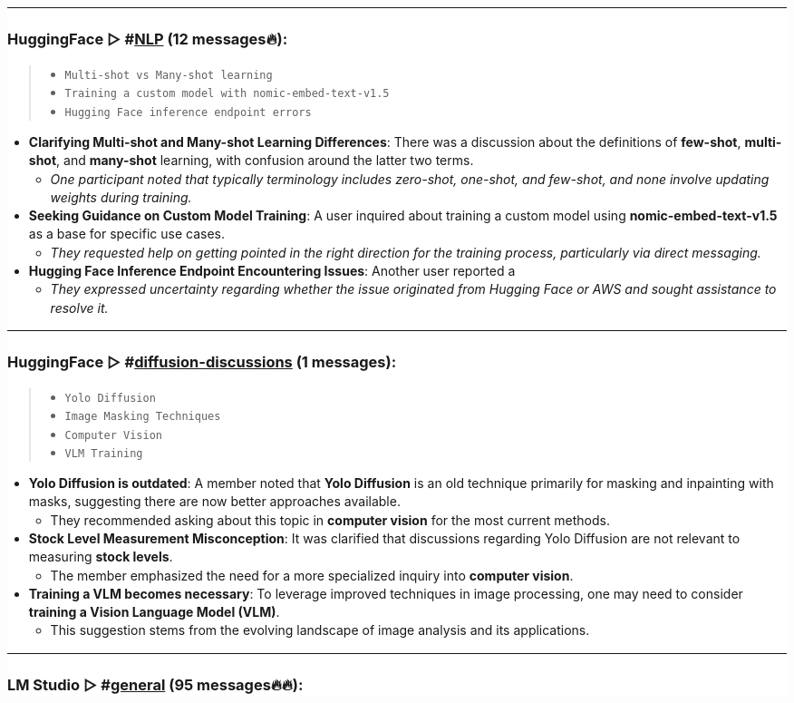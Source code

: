  

---

### **HuggingFace ▷ #[NLP](https://discord.com/channels/879548962464493619/922424173916196955/1280245637773922437)** (12 messages🔥):

> - `Multi-shot vs Many-shot learning`
> - `Training a custom model with nomic-embed-text-v1.5`
> - `Hugging Face inference endpoint errors`

- **Clarifying Multi-shot and Many-shot Learning Differences**: There was a discussion about the definitions of **few-shot**, **multi-shot**, and **many-shot** learning, with confusion around the latter two terms.
  - *One participant noted that typically terminology includes zero-shot, one-shot, and few-shot, and none involve updating weights during training.*
- **Seeking Guidance on Custom Model Training**: A user inquired about training a custom model using **nomic-embed-text-v1.5** as a base for specific use cases.
  - *They requested help on getting pointed in the right direction for the training process, particularly via direct messaging.*
- **Hugging Face Inference Endpoint Encountering Issues**: Another user reported a
  - *They expressed uncertainty regarding whether the issue originated from Hugging Face or AWS and sought assistance to resolve it.*

 

---

### **HuggingFace ▷ #[diffusion-discussions](https://discord.com/channels/879548962464493619/1009713274113245215/1280394652062715999)** (1 messages):

> - `Yolo Diffusion`
> - `Image Masking Techniques`
> - `Computer Vision`
> - `VLM Training`

- **Yolo Diffusion is outdated**: A member noted that **Yolo Diffusion** is an old technique primarily for masking and inpainting with masks, suggesting there are now better approaches available.
  - They recommended asking about this topic in **computer vision** for the most current methods.
- **Stock Level Measurement Misconception**: It was clarified that discussions regarding Yolo Diffusion are not relevant to measuring **stock levels**.
  - The member emphasized the need for a more specialized inquiry into **computer vision**.
- **Training a VLM becomes necessary**: To leverage improved techniques in image processing, one may need to consider **training a Vision Language Model (VLM)**.
  - This suggestion stems from the evolving landscape of image analysis and its applications.

 

---

### **LM Studio ▷ #[general](https://discord.com/channels/1110598183144399058/1110598183144399061/1280254461637300345)** (95 messages🔥🔥):

